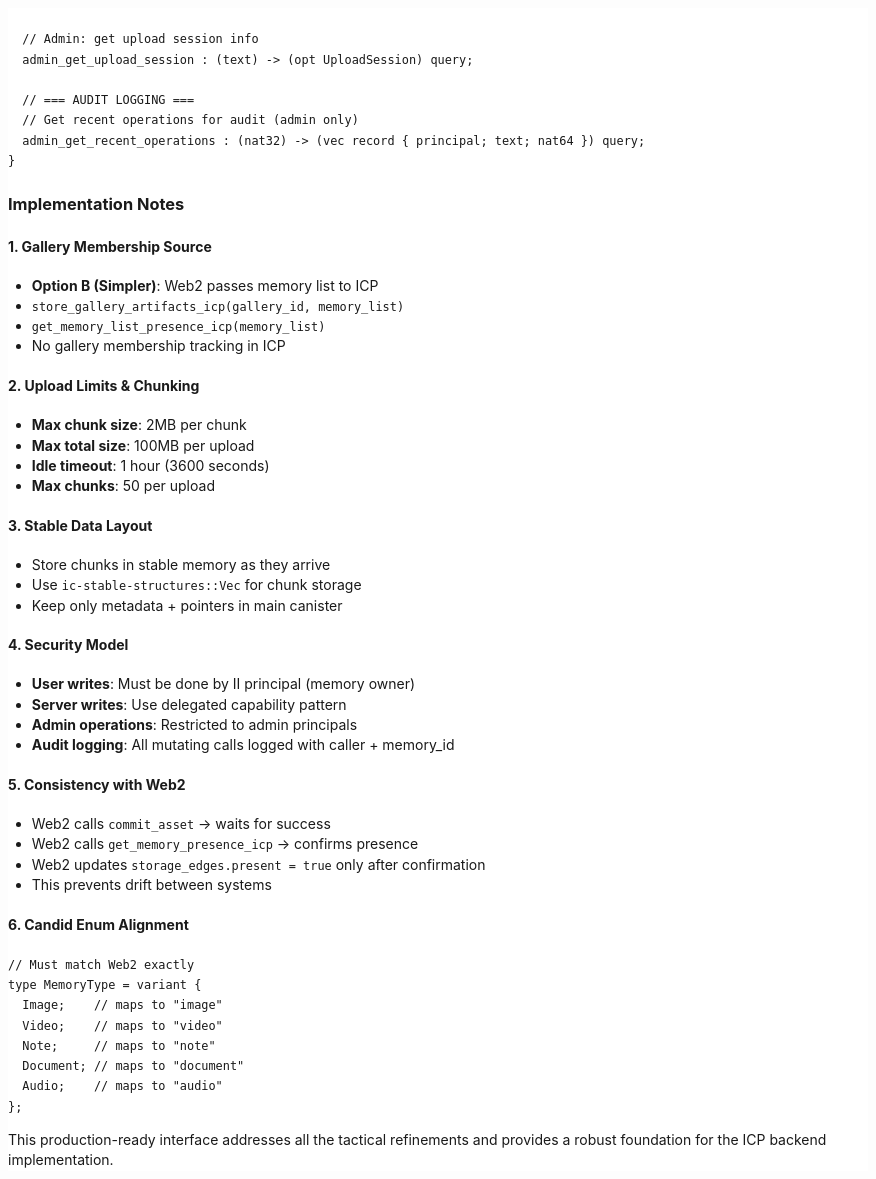 ```candid

  // Admin: get upload session info
  admin_get_upload_session : (text) -> (opt UploadSession) query;

  // === AUDIT LOGGING ===
  // Get recent operations for audit (admin only)
  admin_get_recent_operations : (nat32) -> (vec record { principal; text; nat64 }) query;
}
```

### Implementation Notes

#### 1. **Gallery Membership Source**

- **Option B (Simpler)**: Web2 passes memory list to ICP
- `store_gallery_artifacts_icp(gallery_id, memory_list)`
- `get_memory_list_presence_icp(memory_list)`
- No gallery membership tracking in ICP

#### 2. **Upload Limits & Chunking**

- **Max chunk size**: 2MB per chunk
- **Max total size**: 100MB per upload
- **Idle timeout**: 1 hour (3600 seconds)
- **Max chunks**: 50 per upload

#### 3. **Stable Data Layout**

- Store chunks in stable memory as they arrive
- Use `ic-stable-structures::Vec` for chunk storage
- Keep only metadata + pointers in main canister

#### 4. **Security Model**

- **User writes**: Must be done by II principal (memory owner)
- **Server writes**: Use delegated capability pattern
- **Admin operations**: Restricted to admin principals
- **Audit logging**: All mutating calls logged with caller + memory_id

#### 5. **Consistency with Web2**

- Web2 calls `commit_asset` → waits for success
- Web2 calls `get_memory_presence_icp` → confirms presence
- Web2 updates `storage_edges.present = true` only after confirmation
- This prevents drift between systems

#### 6. **Candid Enum Alignment**

```candid
// Must match Web2 exactly
type MemoryType = variant {
  Image;    // maps to "image"
  Video;    // maps to "video"
  Note;     // maps to "note"
  Document; // maps to "document"
  Audio;    // maps to "audio"
};
```

This production-ready interface addresses all the tactical refinements and provides a robust foundation for the ICP backend implementation.
